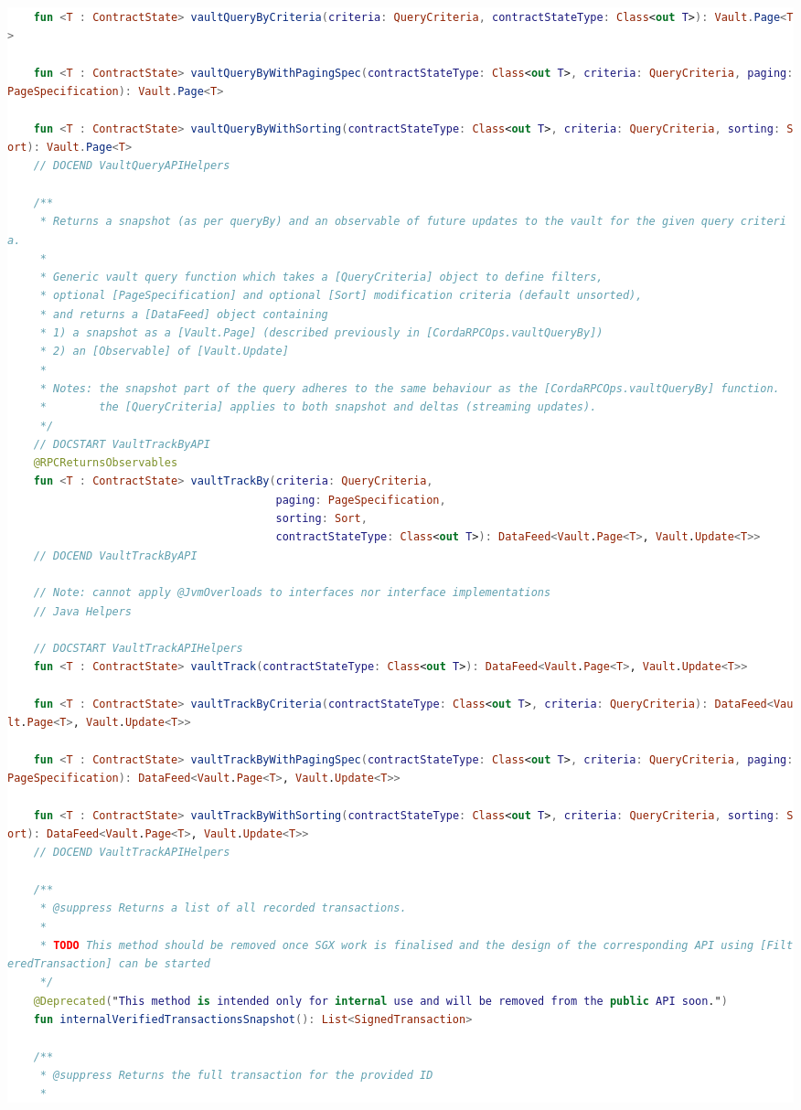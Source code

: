 ```kotlin
    fun <T : ContractState> vaultQueryByCriteria(criteria: QueryCriteria, contractStateType: Class<out T>): Vault.Page<T>

    fun <T : ContractState> vaultQueryByWithPagingSpec(contractStateType: Class<out T>, criteria: QueryCriteria, paging: PageSpecification): Vault.Page<T>

    fun <T : ContractState> vaultQueryByWithSorting(contractStateType: Class<out T>, criteria: QueryCriteria, sorting: Sort): Vault.Page<T>
    // DOCEND VaultQueryAPIHelpers

    /**
     * Returns a snapshot (as per queryBy) and an observable of future updates to the vault for the given query criteria.
     *
     * Generic vault query function which takes a [QueryCriteria] object to define filters,
     * optional [PageSpecification] and optional [Sort] modification criteria (default unsorted),
     * and returns a [DataFeed] object containing
     * 1) a snapshot as a [Vault.Page] (described previously in [CordaRPCOps.vaultQueryBy])
     * 2) an [Observable] of [Vault.Update]
     *
     * Notes: the snapshot part of the query adheres to the same behaviour as the [CordaRPCOps.vaultQueryBy] function.
     *        the [QueryCriteria] applies to both snapshot and deltas (streaming updates).
     */
    // DOCSTART VaultTrackByAPI
    @RPCReturnsObservables
    fun <T : ContractState> vaultTrackBy(criteria: QueryCriteria,
                                         paging: PageSpecification,
                                         sorting: Sort,
                                         contractStateType: Class<out T>): DataFeed<Vault.Page<T>, Vault.Update<T>>
    // DOCEND VaultTrackByAPI

    // Note: cannot apply @JvmOverloads to interfaces nor interface implementations
    // Java Helpers

    // DOCSTART VaultTrackAPIHelpers
    fun <T : ContractState> vaultTrack(contractStateType: Class<out T>): DataFeed<Vault.Page<T>, Vault.Update<T>>

    fun <T : ContractState> vaultTrackByCriteria(contractStateType: Class<out T>, criteria: QueryCriteria): DataFeed<Vault.Page<T>, Vault.Update<T>>

    fun <T : ContractState> vaultTrackByWithPagingSpec(contractStateType: Class<out T>, criteria: QueryCriteria, paging: PageSpecification): DataFeed<Vault.Page<T>, Vault.Update<T>>

    fun <T : ContractState> vaultTrackByWithSorting(contractStateType: Class<out T>, criteria: QueryCriteria, sorting: Sort): DataFeed<Vault.Page<T>, Vault.Update<T>>
    // DOCEND VaultTrackAPIHelpers

    /**
     * @suppress Returns a list of all recorded transactions.
     *
     * TODO This method should be removed once SGX work is finalised and the design of the corresponding API using [FilteredTransaction] can be started
     */
    @Deprecated("This method is intended only for internal use and will be removed from the public API soon.")
    fun internalVerifiedTransactionsSnapshot(): List<SignedTransaction>

    /**
     * @suppress Returns the full transaction for the provided ID
     *
```